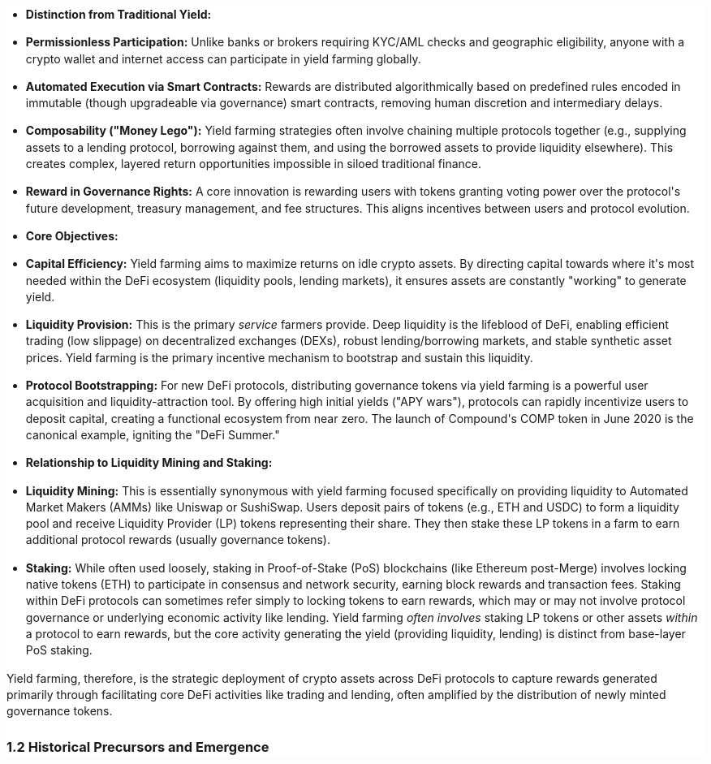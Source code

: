 *   **Distinction from Traditional Yield:**

*   **Permissionless Participation:** Unlike banks or brokers requiring KYC/AML checks and geographic eligibility, anyone with a crypto wallet and internet access can participate in yield farming globally.

*   **Automated Execution via Smart Contracts:** Rewards are distributed algorithmically based on predefined rules encoded in immutable (though upgradeable via governance) smart contracts, removing human discretion and intermediary delays.

*   **Composability ("Money Lego"):** Yield farming strategies often involve chaining multiple protocols together (e.g., supplying assets to a lending protocol, borrowing against them, and using the borrowed assets to provide liquidity elsewhere). This creates complex, layered return opportunities impossible in siloed traditional finance.

*   **Reward in Governance Rights:** A core innovation is rewarding users with tokens granting voting power over the protocol's future development, treasury management, and fee structures. This aligns incentives between users and protocol evolution.

*   **Core Objectives:**

*   **Capital Efficiency:** Yield farming aims to maximize returns on idle crypto assets. By directing capital towards where it's most needed within the DeFi ecosystem (liquidity pools, lending markets), it ensures assets are constantly "working" to generate yield.

*   **Liquidity Provision:** This is the primary *service* farmers provide. Deep liquidity is the lifeblood of DeFi, enabling efficient trading (low slippage) on decentralized exchanges (DEXs), robust lending/borrowing markets, and stable synthetic asset prices. Yield farming is the primary incentive mechanism to bootstrap and sustain this liquidity.

*   **Protocol Bootstrapping:** For new DeFi protocols, distributing governance tokens via yield farming is a powerful user acquisition and liquidity-attraction tool. By offering high initial yields ("APY wars"), protocols can rapidly incentivize users to deposit capital, creating a functional ecosystem from near zero. The launch of Compound's COMP token in June 2020 is the canonical example, igniting the "DeFi Summer."

*   **Relationship to Liquidity Mining and Staking:**

*   **Liquidity Mining:** This is essentially synonymous with yield farming focused specifically on providing liquidity to Automated Market Makers (AMMs) like Uniswap or SushiSwap. Users deposit pairs of tokens (e.g., ETH and USDC) to form a liquidity pool and receive Liquidity Provider (LP) tokens representing their share. They then stake these LP tokens in a farm to earn additional protocol rewards (usually governance tokens).

*   **Staking:** While often used loosely, staking in Proof-of-Stake (PoS) blockchains (like Ethereum post-Merge) involves locking native tokens (ETH) to participate in consensus and network security, earning block rewards and transaction fees. Staking within DeFi protocols can sometimes refer simply to locking tokens to earn rewards, which may or may not involve protocol governance or underlying economic activity like lending. Yield farming *often involves* staking LP tokens or other assets *within* a protocol to earn rewards, but the core activity generating the yield (providing liquidity, lending) is distinct from base-layer PoS staking.

Yield farming, therefore, is the strategic deployment of crypto assets across DeFi protocols to capture rewards generated primarily through facilitating core DeFi activities like trading and lending, often amplified by the distribution of newly minted governance tokens.

### 1.2 Historical Precursors and Emergence
